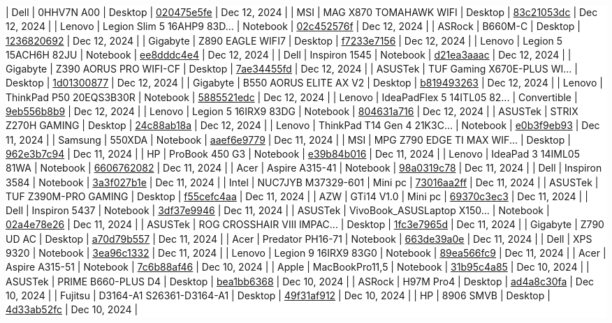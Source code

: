 | Dell          | 0HHV7N A00                  | Desktop     | [020475e5fe](https://linux-hardware.org/?probe=020475e5fe) | Dec 12, 2024 |
| MSI           | MAG X870 TOMAHAWK WIFI      | Desktop     | [83c21053dc](https://linux-hardware.org/?probe=83c21053dc) | Dec 12, 2024 |
| Lenovo        | Legion Slim 5 16AHP9 83D... | Notebook    | [02c452576f](https://linux-hardware.org/?probe=02c452576f) | Dec 12, 2024 |
| ASRock        | B660M-C                     | Desktop     | [1236820692](https://linux-hardware.org/?probe=1236820692) | Dec 12, 2024 |
| Gigabyte      | Z890 EAGLE WIFI7            | Desktop     | [f7233e7156](https://linux-hardware.org/?probe=f7233e7156) | Dec 12, 2024 |
| Lenovo        | Legion 5 15ACH6H 82JU       | Notebook    | [ee8dddc4e4](https://linux-hardware.org/?probe=ee8dddc4e4) | Dec 12, 2024 |
| Dell          | Inspiron 1545               | Notebook    | [d21ea3aaac](https://linux-hardware.org/?probe=d21ea3aaac) | Dec 12, 2024 |
| Gigabyte      | Z390 AORUS PRO WIFI-CF      | Desktop     | [7ae34455fd](https://linux-hardware.org/?probe=7ae34455fd) | Dec 12, 2024 |
| ASUSTek       | TUF Gaming X670E-PLUS WI... | Desktop     | [1d01300877](https://linux-hardware.org/?probe=1d01300877) | Dec 12, 2024 |
| Gigabyte      | B550 AORUS ELITE AX V2      | Desktop     | [b819493263](https://linux-hardware.org/?probe=b819493263) | Dec 12, 2024 |
| Lenovo        | ThinkPad P50 20EQS3B30R     | Notebook    | [5885521edc](https://linux-hardware.org/?probe=5885521edc) | Dec 12, 2024 |
| Lenovo        | IdeaPadFlex 5 14ITL05 82... | Convertible | [9eb556b8b9](https://linux-hardware.org/?probe=9eb556b8b9) | Dec 12, 2024 |
| Lenovo        | Legion 5 16IRX9 83DG        | Notebook    | [804631a716](https://linux-hardware.org/?probe=804631a716) | Dec 12, 2024 |
| ASUSTek       | STRIX Z270H GAMING          | Desktop     | [24c88ab18a](https://linux-hardware.org/?probe=24c88ab18a) | Dec 12, 2024 |
| Lenovo        | ThinkPad T14 Gen 4 21K3C... | Notebook    | [e0b3f9eb93](https://linux-hardware.org/?probe=e0b3f9eb93) | Dec 11, 2024 |
| Samsung       | 550XDA                      | Notebook    | [aaef6e9779](https://linux-hardware.org/?probe=aaef6e9779) | Dec 11, 2024 |
| MSI           | MPG Z790 EDGE TI MAX WIF... | Desktop     | [962e3b7c94](https://linux-hardware.org/?probe=962e3b7c94) | Dec 11, 2024 |
| HP            | ProBook 450 G3              | Notebook    | [e39b84b016](https://linux-hardware.org/?probe=e39b84b016) | Dec 11, 2024 |
| Lenovo        | IdeaPad 3 14IML05 81WA      | Notebook    | [6606762082](https://linux-hardware.org/?probe=6606762082) | Dec 11, 2024 |
| Acer          | Aspire A315-41              | Notebook    | [98a0319c78](https://linux-hardware.org/?probe=98a0319c78) | Dec 11, 2024 |
| Dell          | Inspiron 3584               | Notebook    | [3a3f027b1e](https://linux-hardware.org/?probe=3a3f027b1e) | Dec 11, 2024 |
| Intel         | NUC7JYB M37329-601          | Mini pc     | [73016aa2ff](https://linux-hardware.org/?probe=73016aa2ff) | Dec 11, 2024 |
| ASUSTek       | TUF Z390M-PRO GAMING        | Desktop     | [f55cefc4aa](https://linux-hardware.org/?probe=f55cefc4aa) | Dec 11, 2024 |
| AZW           | GTi14 V1.0                  | Mini pc     | [69370c3ec3](https://linux-hardware.org/?probe=69370c3ec3) | Dec 11, 2024 |
| Dell          | Inspiron 5437               | Notebook    | [3df37e9946](https://linux-hardware.org/?probe=3df37e9946) | Dec 11, 2024 |
| ASUSTek       | VivoBook_ASUSLaptop X150... | Notebook    | [02a4e78e26](https://linux-hardware.org/?probe=02a4e78e26) | Dec 11, 2024 |
| ASUSTek       | ROG CROSSHAIR VIII IMPAC... | Desktop     | [1fc3e7965d](https://linux-hardware.org/?probe=1fc3e7965d) | Dec 11, 2024 |
| Gigabyte      | Z790 UD AC                  | Desktop     | [a70d79b557](https://linux-hardware.org/?probe=a70d79b557) | Dec 11, 2024 |
| Acer          | Predator PH16-71            | Notebook    | [663de39a0e](https://linux-hardware.org/?probe=663de39a0e) | Dec 11, 2024 |
| Dell          | XPS 9320                    | Notebook    | [3ea96c1332](https://linux-hardware.org/?probe=3ea96c1332) | Dec 11, 2024 |
| Lenovo        | Legion 9 16IRX9 83G0        | Notebook    | [89ea566fc9](https://linux-hardware.org/?probe=89ea566fc9) | Dec 11, 2024 |
| Acer          | Aspire A315-51              | Notebook    | [7c6b88af46](https://linux-hardware.org/?probe=7c6b88af46) | Dec 10, 2024 |
| Apple         | MacBookPro11,5              | Notebook    | [31b95c4a85](https://linux-hardware.org/?probe=31b95c4a85) | Dec 10, 2024 |
| ASUSTek       | PRIME B660-PLUS D4          | Desktop     | [bea1bb6368](https://linux-hardware.org/?probe=bea1bb6368) | Dec 10, 2024 |
| ASRock        | H97M Pro4                   | Desktop     | [ad4a8c30fa](https://linux-hardware.org/?probe=ad4a8c30fa) | Dec 10, 2024 |
| Fujitsu       | D3164-A1 S26361-D3164-A1    | Desktop     | [49f31af912](https://linux-hardware.org/?probe=49f31af912) | Dec 10, 2024 |
| HP            | 8906 SMVB                   | Desktop     | [4d33ab52fc](https://linux-hardware.org/?probe=4d33ab52fc) | Dec 10, 2024 |
